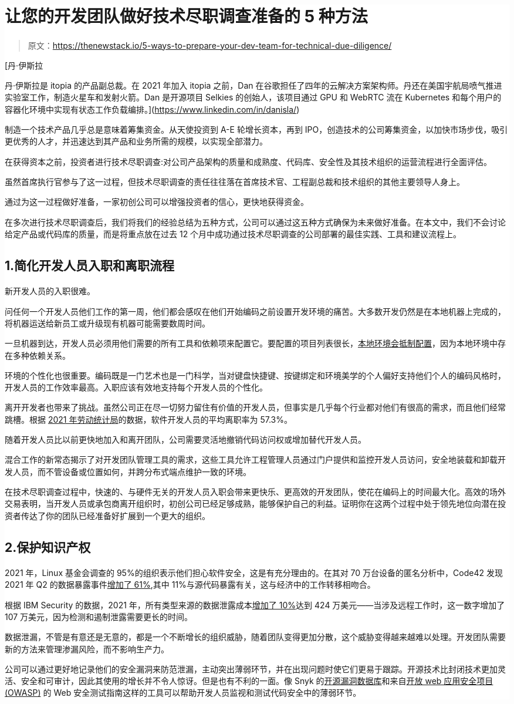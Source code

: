 # 让您的开发团队做好技术尽职调查准备的 5 种方法

> 原文：<https://thenewstack.io/5-ways-to-prepare-your-dev-team-for-technical-due-diligence/>

[](https://www.linkedin.com/in/danisla/)

 [丹·伊斯拉

丹·伊斯拉是 itopia 的产品副总裁。在 2021 年加入 itopia 之前，Dan 在谷歌担任了四年的云解决方案架构师。丹还在美国宇航局喷气推进实验室工作，制造火星车和发射火箭。Dan 是开源项目 Selkies 的创始人，该项目通过 GPU 和 WebRTC 流在 Kubernetes 和每个用户的容器化环境中实现有状态工作负载编排。](https://www.linkedin.com/in/danisla/) [](https://www.linkedin.com/in/danisla/)

制造一个技术产品几乎总是意味着筹集资金。从天使投资到 A-E 轮增长资本，再到 IPO，创造技术的公司筹集资金，以加快市场步伐，吸引更优秀的人才，并迅速达到其产品和业务所需的规模，以实现全部潜力。

在获得资本之前，投资者进行技术尽职调查:对公司产品架构的质量和成熟度、代码库、安全性及其技术组织的运营流程进行全面评估。

虽然首席执行官参与了这一过程，但技术尽职调查的责任往往落在首席技术官、工程副总裁和技术组织的其他主要领导人身上。

通过为这一过程做好准备，一家初创公司可以增强投资者的信心，更快地获得资金。

在多次进行技术尽职调查后，我们将我们的经验总结为五种方式，公司可以通过这五种方式确保为未来做好准备。在本文中，我们不会讨论给定产品或代码库的质量，而是将重点放在过去 12 个月中成功通过技术尽职调查的公司部署的最佳实践、工具和建议流程上。

## 1.简化开发人员入职和离职流程

新开发人员的入职很难。

问任何一个开发人员他们工作的第一周，他们都会感叹在他们开始编码之前设置开发环境的痛苦。大多数开发仍然是在本地机器上完成的，将机器运送给新员工或升级现有机器可能需要数周时间。

一旦机器到达，开发人员必须用他们需要的所有工具和依赖项来配置它。要配置的项目列表很长，[本地环境会抵制配置](https://thenewstack.io/local-environment-as-code-is-it-possible-yet/)，因为本地环境中存在多种依赖关系。

环境的个性化也很重要。编码既是一门艺术也是一门科学，当对键盘快捷键、按键绑定和环境美学的个人偏好支持他们个人的编码风格时，开发人员的工作效率最高。入职应该有效地支持每个开发人员的个性化。

离开开发者也带来了挑战。虽然公司正在尽一切努力留住有价值的开发人员，但事实是几乎每个行业都对他们有很高的需求，而且他们经常跳槽。根据 [2021 年劳动统计局](https://distantjob.com/blog/retain-software-developer-startup/)的数据，软件开发人员的平均离职率为 57.3%。

随着开发人员比以前更快地加入和离开团队，公司需要灵活地撤销代码访问权或增加替代开发人员。

混合工作的新常态揭示了对开发团队管理工具的需求，这些工具允许工程管理人员通过门户提供和监控开发人员访问，安全地装载和卸载开发人员，而不管设备或位置如何，并跨分布式端点维护一致的环境。

在技术尽职调查过程中，快速的、与硬件无关的开发人员入职会带来更快乐、更高效的开发团队，使花在编码上的时间最大化。高效的场外交易表明，当开发人员或承包商离开组织时，初创公司已经足够成熟，能够保护自己的利益。证明你在这两个过程中处于领先地位向潜在投资者传达了你的团队已经准备好扩展到一个更大的组织。

## 2.保护知识产权

2021 年，Linux 基金会调查的 95%的组织表示他们担心软件安全，这是有充分理由的。在其对 70 万台设备的匿名分析中，Code42 发现 2021 年 Q2 的数据暴露事件[增加了 61%](https://www.code42.com/blog/incydr-scoop-data-exposure-jumps-as-employees-head-for-the-doors/),其中 11%与源代码暴露有关，这与经济中的工作转移相吻合。

根据 IBM Security 的数据，2021 年，所有类型来源的数据泄露成本[增加了 10%](https://www.ibm.com/security/data-breach)达到 424 万美元——当涉及远程工作时，这一数字增加了 107 万美元，因为检测和遏制泄露需要更长的时间。

数据泄漏，不管是有意还是无意的，都是一个不断增长的组织威胁，随着团队变得更加分散，这个威胁变得越来越难以处理。开发团队需要新的方法来管理渗漏风险，而不影响生产力。

公司可以通过更好地记录他们的安全漏洞来防范泄漏，主动突出薄弱环节，并在出现问题时使它们更易于跟踪。开源技术比封闭技术更加灵活、安全和可审计，因此其使用的增长并不令人惊讶。但是也有不利的一面。像 Snyk 的[开源漏洞数据库](https://security.snyk.io/)和来自[开放 web 应用安全项目(OWASP)](https://owasp.org/www-project-web-security-testing-guide/) 的 Web 安全测试指南这样的工具可以帮助开发人员监视和测试代码安全中的薄弱环节。
